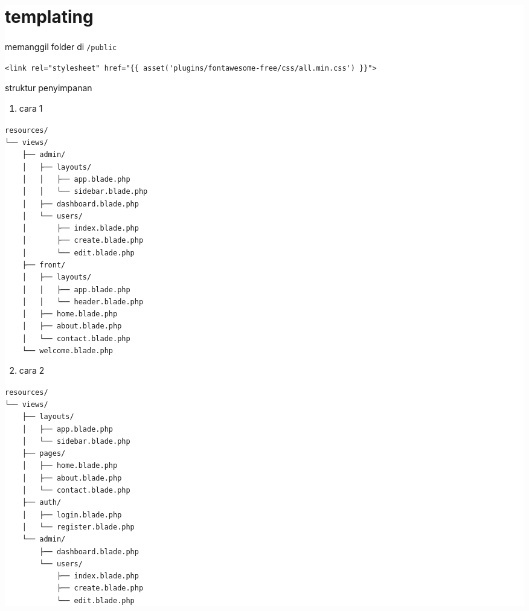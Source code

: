 # templating
memanggil folder di `/public`
```
<link rel="stylesheet" href="{{ asset('plugins/fontawesome-free/css/all.min.css') }}">
```

struktur penyimpanan
1. cara 1
```
resources/
└── views/
    ├── admin/
    │   ├── layouts/
    │   │   ├── app.blade.php
    │   │   └── sidebar.blade.php
    │   ├── dashboard.blade.php
    │   └── users/
    │       ├── index.blade.php
    │       ├── create.blade.php
    │       └── edit.blade.php
    ├── front/
    │   ├── layouts/
    │   │   ├── app.blade.php
    │   │   └── header.blade.php
    │   ├── home.blade.php
    │   ├── about.blade.php
    │   └── contact.blade.php
    └── welcome.blade.php

```

2. cara 2
```
resources/
└── views/
    ├── layouts/
    │   ├── app.blade.php
    │   └── sidebar.blade.php
    ├── pages/
    │   ├── home.blade.php
    │   ├── about.blade.php
    │   └── contact.blade.php
    ├── auth/
    │   ├── login.blade.php
    │   └── register.blade.php
    └── admin/
        ├── dashboard.blade.php
        └── users/
            ├── index.blade.php
            ├── create.blade.php
            └── edit.blade.php
```
